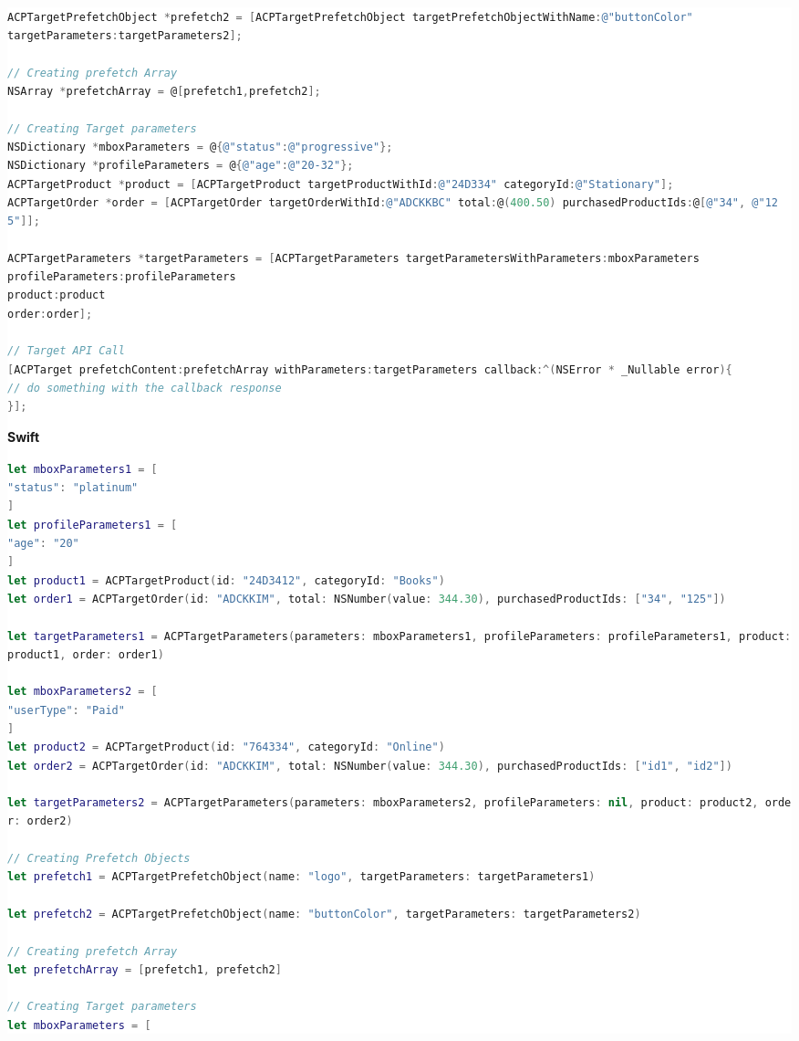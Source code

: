 ```objectivec
ACPTargetPrefetchObject *prefetch2 = [ACPTargetPrefetchObject targetPrefetchObjectWithName:@"buttonColor"
targetParameters:targetParameters2];

// Creating prefetch Array
NSArray *prefetchArray = @[prefetch1,prefetch2];

// Creating Target parameters
NSDictionary *mboxParameters = @{@"status":@"progressive"};
NSDictionary *profileParameters = @{@"age":@"20-32"};
ACPTargetProduct *product = [ACPTargetProduct targetProductWithId:@"24D334" categoryId:@"Stationary"];
ACPTargetOrder *order = [ACPTargetOrder targetOrderWithId:@"ADCKKBC" total:@(400.50) purchasedProductIds:@[@"34", @"125"]];

ACPTargetParameters *targetParameters = [ACPTargetParameters targetParametersWithParameters:mboxParameters
profileParameters:profileParameters
product:product
order:order];

// Target API Call
[ACPTarget prefetchContent:prefetchArray withParameters:targetParameters callback:^(NSError * _Nullable error){
// do something with the callback response
}];
```

**Swift**

```swift
let mboxParameters1 = [
"status": "platinum"
]
let profileParameters1 = [
"age": "20"
]
let product1 = ACPTargetProduct(id: "24D3412", categoryId: "Books")
let order1 = ACPTargetOrder(id: "ADCKKIM", total: NSNumber(value: 344.30), purchasedProductIds: ["34", "125"])

let targetParameters1 = ACPTargetParameters(parameters: mboxParameters1, profileParameters: profileParameters1, product: product1, order: order1)

let mboxParameters2 = [
"userType": "Paid"
]
let product2 = ACPTargetProduct(id: "764334", categoryId: "Online")
let order2 = ACPTargetOrder(id: "ADCKKIM", total: NSNumber(value: 344.30), purchasedProductIds: ["id1", "id2"])

let targetParameters2 = ACPTargetParameters(parameters: mboxParameters2, profileParameters: nil, product: product2, order: order2)

// Creating Prefetch Objects
let prefetch1 = ACPTargetPrefetchObject(name: "logo", targetParameters: targetParameters1)

let prefetch2 = ACPTargetPrefetchObject(name: "buttonColor", targetParameters: targetParameters2)

// Creating prefetch Array
let prefetchArray = [prefetch1, prefetch2]

// Creating Target parameters
let mboxParameters = [
```